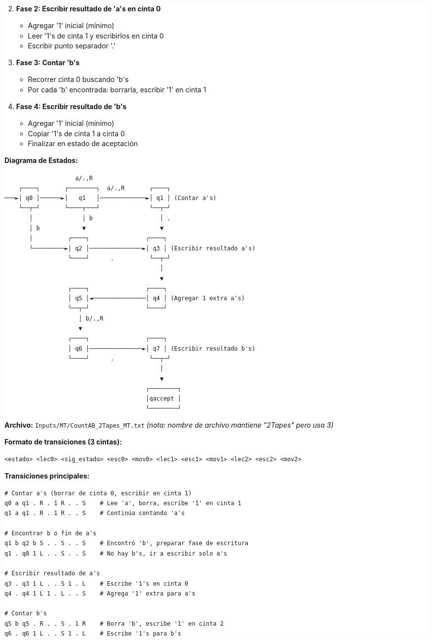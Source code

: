 2. **Fase 2: Escribir resultado de 'a's en cinta 0**
   - Agregar '1' inicial (mínimo)
   - Leer '1's de cinta 1 y escribirlos en cinta 0
   - Escribir punto separador '.'

3. **Fase 3: Contar 'b's**
   - Recorrer cinta 0 buscando 'b's
   - Por cada 'b' encontrada: borrarla, escribir '1' en cinta 1

4. **Fase 4: Escribir resultado de 'b's**
   - Agregar '1' inicial (mínimo)
   - Copiar '1's de cinta 1 a cinta 0
   - Finalizar en estado de aceptación

**Diagrama de Estados:**
```
                    a/.,R
    ┌────┐       ┌────────┐  a/.,R       ┌────┐
───►│ q0 │──────►│   q1   │─────────────►│ q1 │ (Contar a's)
    └──┬─┘       └────┬───┘              └──┬─┘
       │              │ b                   │ .
       │ b            ▼                     ▼
       │          ┌────┐                ┌────┐
       └─────────►│ q2 │───────────────►│ q3 │ (Escribir resultado a's)
                  └────┘      .          └──┬─┘
                                            │
                                            ▼
                  ┌────┐                ┌────┐
                  │ q5 │◄───────────────│ q4 │ (Agregar 1 extra a's)
                  └──┬─┘                └────┘
                     │ b/.,R
                     ▼
                  ┌────┐                ┌────┐
                  │ q6 │───────────────►│ q7 │ (Escribir resultado b's)
                  └────┘      .          └──┬─┘
                                            │
                                            ▼
                                        ┌────────┐
                                        │qaccept │
                                        └────────┘
```

**Archivo:** `Inputs/MT/CountAB_2Tapes_MT.txt` *(nota: nombre de archivo mantiene "2Tapes" pero usa 3)*

**Formato de transiciones (3 cintas):**
```
<estado> <lec0> <sig_estado> <esc0> <mov0> <lec1> <esc1> <mov1> <lec2> <esc2> <mov2>
```

**Transiciones principales:**
```
# Contar a's (borrar de cinta 0, escribir en cinta 1)
q0 a q1 . R . 1 R . . S    # Lee 'a', borra, escribe '1' en cinta 1
q1 a q1 . R . 1 R . . S    # Continúa contando 'a's

# Encontrar b o fin de a's
q1 b q2 b S . . S . . S    # Encontró 'b', preparar fase de escritura
q1 . q8 1 L . . S . . S    # No hay b's, ir a escribir solo a's

# Escribir resultado de a's
q3 . q3 1 L . . S 1 . L    # Escribe '1's en cinta 0
q4 . q4 1 L 1 . L . . S    # Agrega '1' extra para a's

# Contar b's
q5 b q5 . R . . S . 1 R    # Borra 'b', escribe '1' en cinta 2
q6 . q6 1 L . . S 1 . L    # Escribe '1's para b's
```